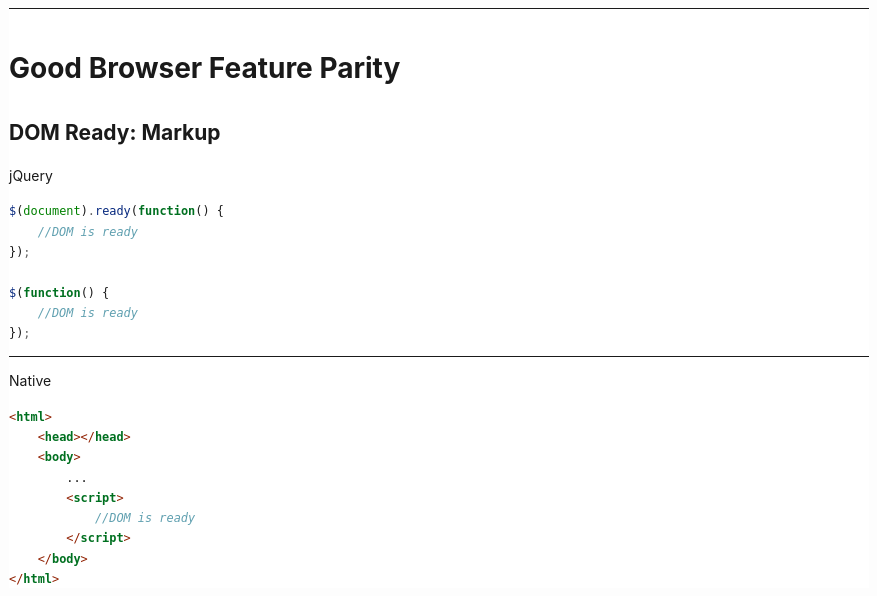 <script>
$(".presentation-title").html("jQuery-free JavaScript <span style='text-transform: lowercase;'>by</span> <a href='http://twitter.com/elijahmanor' style='color: #555; text-decoration: none; text-transform: lowercase;'>@elijahmanor</a>");
</script>

-----



# Good Browser Feature Parity

## DOM Ready: Markup

jQuery

```javascript
$(document).ready(function() {
    //DOM is ready
});

$(function() {
    //DOM is ready
});
```

---

Native

```html
<html>
    <head></head>
    <body>
        ...
        <script>
            //DOM is ready
        </script>
    </body>
</html>
```

<script>

